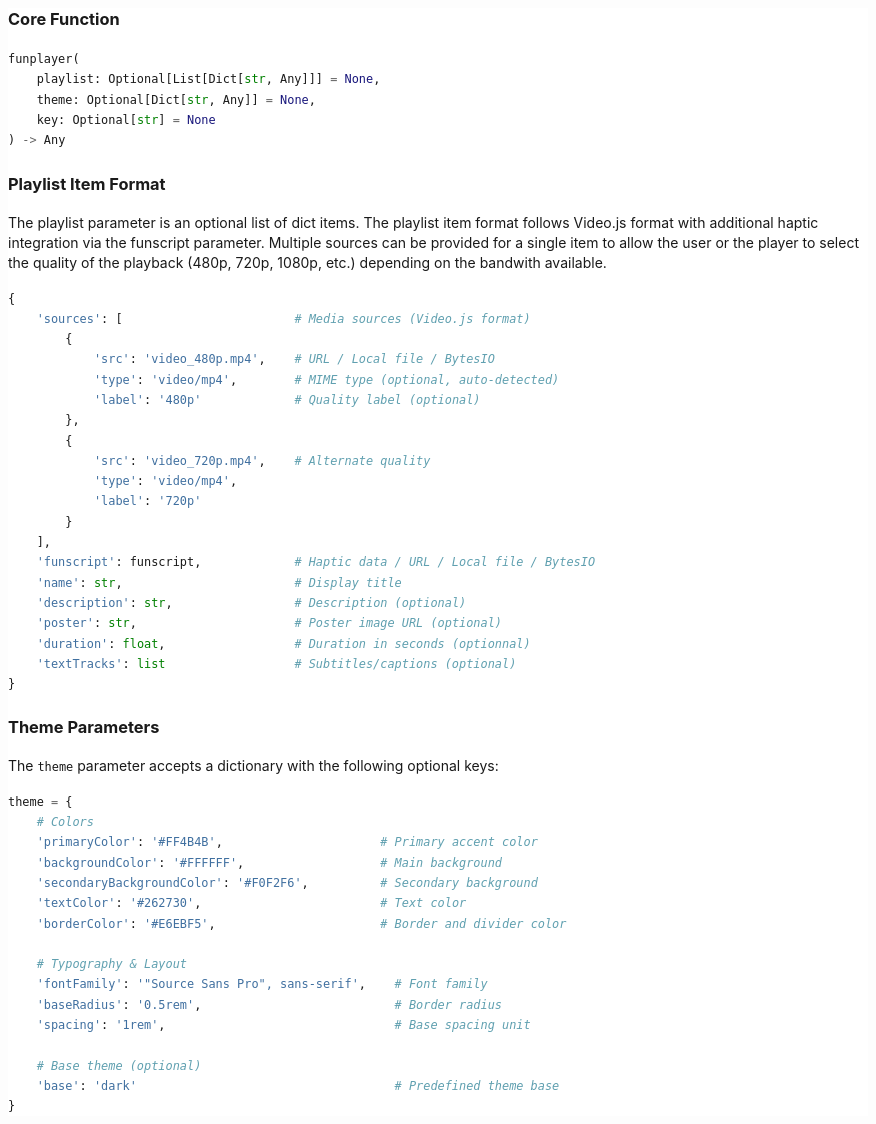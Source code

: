 ### Core Function

```python
funplayer(
    playlist: Optional[List[Dict[str, Any]]] = None,
    theme: Optional[Dict[str, Any]] = None,
    key: Optional[str] = None
) -> Any
```

### Playlist Item Format

The playlist parameter is an optional list of dict items. The playlist item format follows Video.js format with additional haptic integration via the funscript parameter. Multiple sources can be provided for a single item to allow the user or the player to select the quality of the playback (480p, 720p, 1080p, etc.) depending on the bandwith available. 

```python
{
    'sources': [                        # Media sources (Video.js format)
        {
            'src': 'video_480p.mp4',    # URL / Local file / BytesIO
            'type': 'video/mp4',        # MIME type (optional, auto-detected)
            'label': '480p'             # Quality label (optional)
        },
        {
            'src': 'video_720p.mp4',    # Alternate quality
            'type': 'video/mp4',       
            'label': '720p'             
        }
    ],
    'funscript': funscript,             # Haptic data / URL / Local file / BytesIO
    'name': str,                        # Display title
    'description': str,                 # Description (optional)
    'poster': str,                      # Poster image URL (optional)
    'duration': float,                  # Duration in seconds (optionnal)
    'textTracks': list                  # Subtitles/captions (optional)
}
```

### Theme Parameters

The `theme` parameter accepts a dictionary with the following optional keys:

```python
theme = {
    # Colors
    'primaryColor': '#FF4B4B',                      # Primary accent color
    'backgroundColor': '#FFFFFF',                   # Main background
    'secondaryBackgroundColor': '#F0F2F6',          # Secondary background
    'textColor': '#262730',                         # Text color
    'borderColor': '#E6EBF5',                       # Border and divider color
    
    # Typography & Layout
    'fontFamily': '"Source Sans Pro", sans-serif',    # Font family
    'baseRadius': '0.5rem',                           # Border radius
    'spacing': '1rem',                                # Base spacing unit
    
    # Base theme (optional)
    'base': 'dark'                                    # Predefined theme base
}
```
